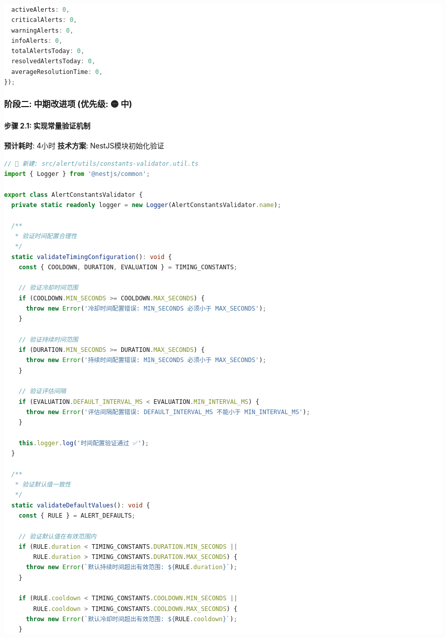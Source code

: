 ```typescript
  activeAlerts: 0,
  criticalAlerts: 0,
  warningAlerts: 0,
  infoAlerts: 0,
  totalAlertsToday: 0,
  resolvedAlertsToday: 0,
  averageResolutionTime: 0,
});
```

### 阶段二: 中期改进项 (优先级: 🟡 中)

#### 步骤 2.1: 实现常量验证机制
**预计耗时**: 4小时
**技术方案**: NestJS模块初始化验证

```typescript
// 📁 新建: src/alert/utils/constants-validator.util.ts
import { Logger } from '@nestjs/common';

export class AlertConstantsValidator {
  private static readonly logger = new Logger(AlertConstantsValidator.name);
  
  /**
   * 验证时间配置合理性
   */
  static validateTimingConfiguration(): void {
    const { COOLDOWN, DURATION, EVALUATION } = TIMING_CONSTANTS;
    
    // 验证冷却时间范围
    if (COOLDOWN.MIN_SECONDS >= COOLDOWN.MAX_SECONDS) {
      throw new Error('冷却时间配置错误: MIN_SECONDS 必须小于 MAX_SECONDS');
    }
    
    // 验证持续时间范围
    if (DURATION.MIN_SECONDS >= DURATION.MAX_SECONDS) {
      throw new Error('持续时间配置错误: MIN_SECONDS 必须小于 MAX_SECONDS');
    }
    
    // 验证评估间隔
    if (EVALUATION.DEFAULT_INTERVAL_MS < EVALUATION.MIN_INTERVAL_MS) {
      throw new Error('评估间隔配置错误: DEFAULT_INTERVAL_MS 不能小于 MIN_INTERVAL_MS');
    }
    
    this.logger.log('时间配置验证通过 ✅');
  }
  
  /**
   * 验证默认值一致性
   */
  static validateDefaultValues(): void {
    const { RULE } = ALERT_DEFAULTS;
    
    // 验证默认值在有效范围内
    if (RULE.duration < TIMING_CONSTANTS.DURATION.MIN_SECONDS || 
        RULE.duration > TIMING_CONSTANTS.DURATION.MAX_SECONDS) {
      throw new Error(`默认持续时间超出有效范围: ${RULE.duration}`);
    }
    
    if (RULE.cooldown < TIMING_CONSTANTS.COOLDOWN.MIN_SECONDS || 
        RULE.cooldown > TIMING_CONSTANTS.COOLDOWN.MAX_SECONDS) {
      throw new Error(`默认冷却时间超出有效范围: ${RULE.cooldown}`);
    }
```
